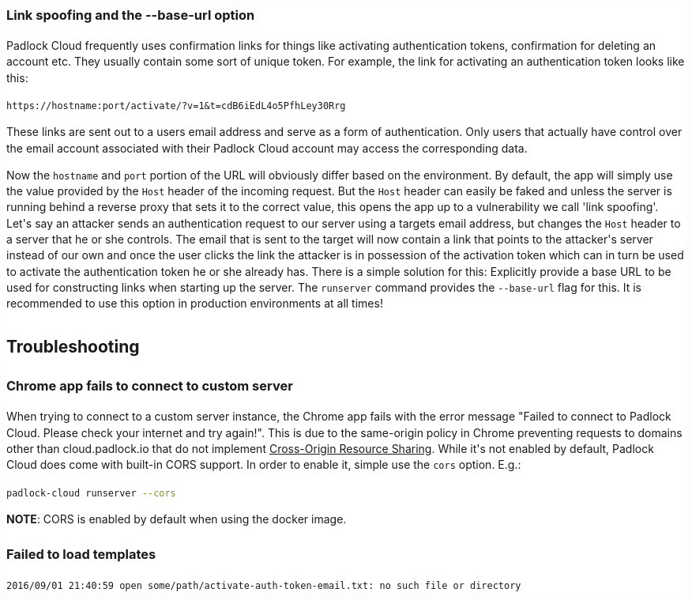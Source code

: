 ### Link spoofing and the --base-url option

Padlock Cloud frequently uses confirmation links for things like activating
authentication tokens, confirmation for deleting an account etc. They usually
contain some sort of unique token. For example, the link for activating an
authentication token looks like this:

```
https://hostname:port/activate/?v=1&t=cdB6iEdL4o5PfhLey30Rrg
```

These links are sent out to a users email address and serve as a form of
authentication. Only users that actually have control over the email account
associated with their Padlock Cloud account may access the corresponding data.

Now the `hostname` and `port` portion of the URL will obviously differ based on
the environment. By default, the app will simply use the value provided by the
`Host` header of the incoming request. But the `Host` header can easily be
faked and unless the server is running behind a reverse proxy that sets it
to the correct value, this opens the app up to a vulnerability we call 'link
spoofing'. Let's say an attacker sends an authentication request to our server
using a targets email address, but changes the `Host` header to a server that
he or she controls. The email that is sent to the target will now contain a link that
points to the attacker's server instead of our own and once the user clicks the
link the attacker is in possession of the activation token which can in turn be
used to activate the authentication token he or she already has.  There is a simple
solution for this: Explicitly provide a base URL to be used for constructing
links when starting up the server. The `runserver` command provides the
`--base-url` flag for this. It is recommended to use this option in production
environments at all times!

## Troubleshooting

### Chrome app fails to connect to custom server

When trying to connect to a custom server instance, the Chrome app fails with
the error message "Failed to connect to Padlock Cloud. Please check your
internet and try again!".  This is due to the same-origin policy in Chrome
preventing requests to domains other than cloud.padlock.io that do not
implement [Cross-Origin Resource
Sharing](https://developer.mozilla.org/en-US/docs/Web/HTTP/Access_control_CORS).
While it's not enabled by default, Padlock Cloud does come with built-in CORS
support. In order to enable it, simple use the `cors` option. E.g.:

```sh
padlock-cloud runserver --cors
```

**NOTE**: CORS is enabled by default when using the docker image.

### Failed to load templates

```sh
2016/09/01 21:40:59 open some/path/activate-auth-token-email.txt: no such file or directory
```
